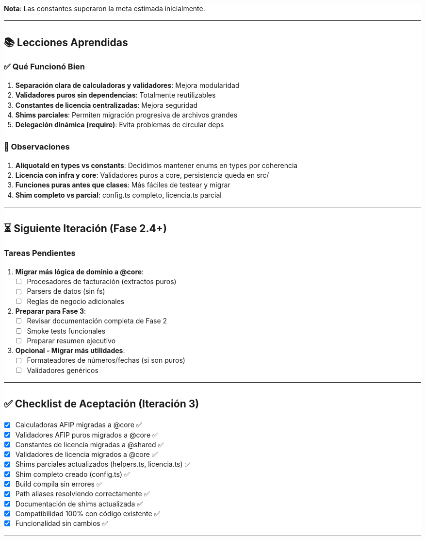 **Nota**: Las constantes superaron la meta estimada inicialmente.

---

## 📚 Lecciones Aprendidas

### ✅ Qué Funcionó Bien

1. **Separación clara de calculadoras y validadores**: Mejora modularidad
2. **Validadores puros sin dependencias**: Totalmente reutilizables
3. **Constantes de licencia centralizadas**: Mejora seguridad
4. **Shims parciales**: Permiten migración progresiva de archivos grandes
5. **Delegación dinámica (require)**: Evita problemas de circular deps

### 📝 Observaciones

1. **AliquotaId en types vs constants**: Decidimos mantener enums en types por coherencia
2. **Licencia con infra y core**: Validadores puros a core, persistencia queda en src/
3. **Funciones puras antes que clases**: Más fáciles de testear y migrar
4. **Shim completo vs parcial**: config.ts completo, licencia.ts parcial

---

## ⏳ Siguiente Iteración (Fase 2.4+)

### Tareas Pendientes

1. **Migrar más lógica de dominio a @core**:
   - [ ] Procesadores de facturación (extractos puros)
   - [ ] Parsers de datos (sin fs)
   - [ ] Reglas de negocio adicionales

2. **Preparar para Fase 3**:
   - [ ] Revisar documentación completa de Fase 2
   - [ ] Smoke tests funcionales
   - [ ] Preparar resumen ejecutivo

3. **Opcional - Migrar más utilidades**:
   - [ ] Formateadores de números/fechas (si son puros)
   - [ ] Validadores genéricos

---

## ✅ Checklist de Aceptación (Iteración 3)

- [x] Calculadoras AFIP migradas a @core ✅
- [x] Validadores AFIP puros migrados a @core ✅
- [x] Constantes de licencia migradas a @shared ✅
- [x] Validadores de licencia migrados a @core ✅
- [x] Shims parciales actualizados (helpers.ts, licencia.ts) ✅
- [x] Shim completo creado (config.ts) ✅
- [x] Build compila sin errores ✅
- [x] Path aliases resolviendo correctamente ✅
- [x] Documentación de shims actualizada ✅
- [x] Compatibilidad 100% con código existente ✅
- [x] Funcionalidad sin cambios ✅

---